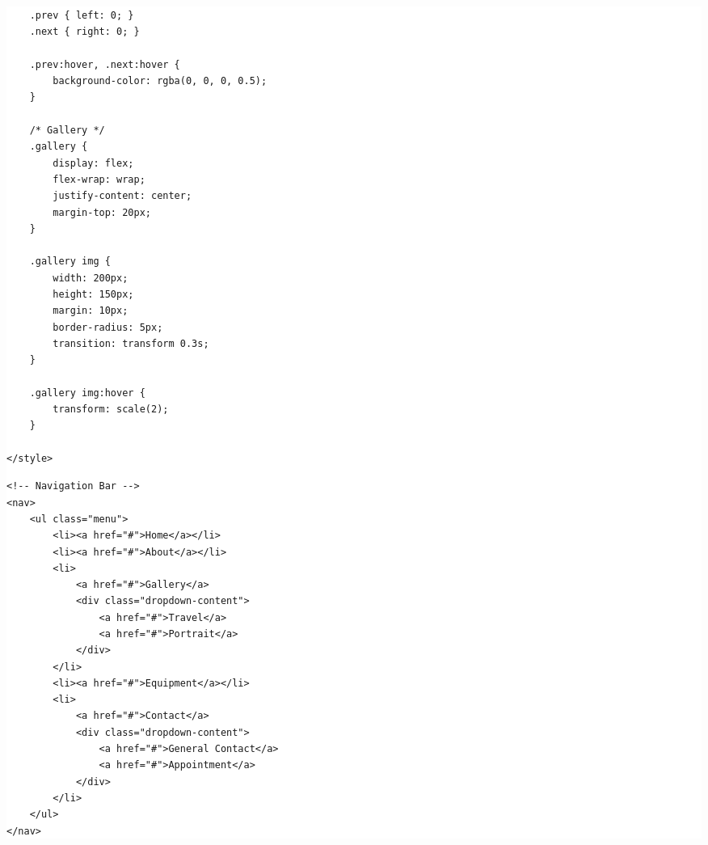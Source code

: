         .prev { left: 0; }
        .next { right: 0; }

        .prev:hover, .next:hover {
            background-color: rgba(0, 0, 0, 0.5);
        }

        /* Gallery */
        .gallery {
            display: flex;
            flex-wrap: wrap;
            justify-content: center;
            margin-top: 20px;
        }

        .gallery img {
            width: 200px;
            height: 150px;
            margin: 10px;
            border-radius: 5px;
            transition: transform 0.3s;
        }

        .gallery img:hover {
            transform: scale(2);
        }

    </style>
</head>
<body>

    <!-- Navigation Bar -->
    <nav>
        <ul class="menu">
            <li><a href="#">Home</a></li>
            <li><a href="#">About</a></li>
            <li>
                <a href="#">Gallery</a>
                <div class="dropdown-content">
                    <a href="#">Travel</a>
                    <a href="#">Portrait</a>
                </div>
            </li>
            <li><a href="#">Equipment</a></li>
            <li>
                <a href="#">Contact</a>
                <div class="dropdown-content">
                    <a href="#">General Contact</a>
                    <a href="#">Appointment</a>
                </div>
            </li>
        </ul>
    </nav>
